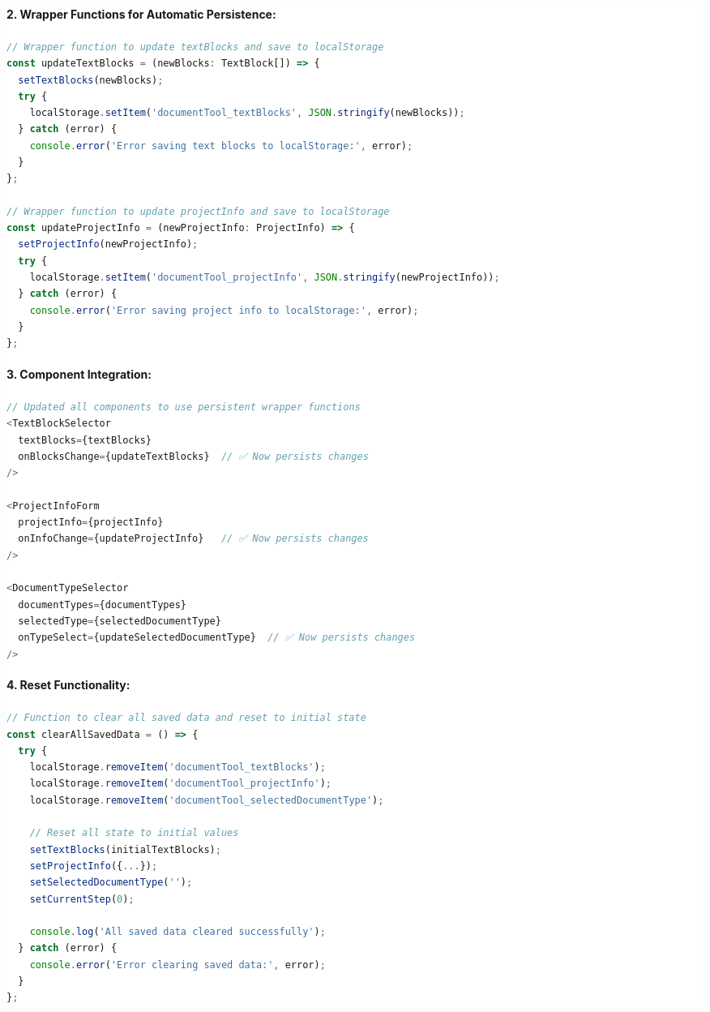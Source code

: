 #### **2. Wrapper Functions for Automatic Persistence:**
```typescript
// Wrapper function to update textBlocks and save to localStorage
const updateTextBlocks = (newBlocks: TextBlock[]) => {
  setTextBlocks(newBlocks);
  try {
    localStorage.setItem('documentTool_textBlocks', JSON.stringify(newBlocks));
  } catch (error) {
    console.error('Error saving text blocks to localStorage:', error);
  }
};

// Wrapper function to update projectInfo and save to localStorage
const updateProjectInfo = (newProjectInfo: ProjectInfo) => {
  setProjectInfo(newProjectInfo);
  try {
    localStorage.setItem('documentTool_projectInfo', JSON.stringify(newProjectInfo));
  } catch (error) {
    console.error('Error saving project info to localStorage:', error);
  }
};
```

#### **3. Component Integration:**
```typescript
// Updated all components to use persistent wrapper functions
<TextBlockSelector
  textBlocks={textBlocks}
  onBlocksChange={updateTextBlocks}  // ✅ Now persists changes
/>

<ProjectInfoForm
  projectInfo={projectInfo}
  onInfoChange={updateProjectInfo}   // ✅ Now persists changes
/>

<DocumentTypeSelector
  documentTypes={documentTypes}
  selectedType={selectedDocumentType}
  onTypeSelect={updateSelectedDocumentType}  // ✅ Now persists changes
/>
```

#### **4. Reset Functionality:**
```typescript
// Function to clear all saved data and reset to initial state
const clearAllSavedData = () => {
  try {
    localStorage.removeItem('documentTool_textBlocks');
    localStorage.removeItem('documentTool_projectInfo');
    localStorage.removeItem('documentTool_selectedDocumentType');
    
    // Reset all state to initial values
    setTextBlocks(initialTextBlocks);
    setProjectInfo({...});
    setSelectedDocumentType('');
    setCurrentStep(0);
    
    console.log('All saved data cleared successfully');
  } catch (error) {
    console.error('Error clearing saved data:', error);
  }
};
```
